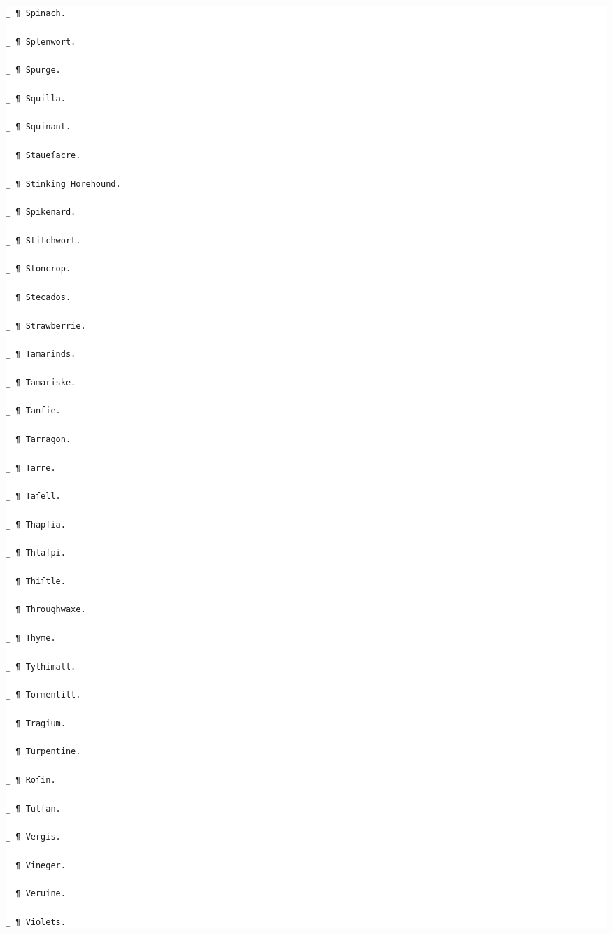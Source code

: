     _ ¶ Spinach.

    _ ¶ Splenwort.

    _ ¶ Spurge.

    _ ¶ Squilla.

    _ ¶ Squinant.

    _ ¶ Staueſacre.

    _ ¶ Stinking Horehound.

    _ ¶ Spikenard.

    _ ¶ Stitchwort.

    _ ¶ Stoncrop.

    _ ¶ Stecados.

    _ ¶ Strawberrie.

    _ ¶ Tamarinds.

    _ ¶ Tamariske.

    _ ¶ Tanſie.

    _ ¶ Tarragon.

    _ ¶ Tarre.

    _ ¶ Taſell.

    _ ¶ Thapſia.

    _ ¶ Thlaſpi.

    _ ¶ Thiſtle.

    _ ¶ Throughwaxe.

    _ ¶ Thyme.

    _ ¶ Tythimall.

    _ ¶ Tormentill.

    _ ¶ Tragium.

    _ ¶ Turpentine.

    _ ¶ Roſin.

    _ ¶ Tutſan.

    _ ¶ Vergis.

    _ ¶ Vineger.

    _ ¶ Veruine.

    _ ¶ Violets.
